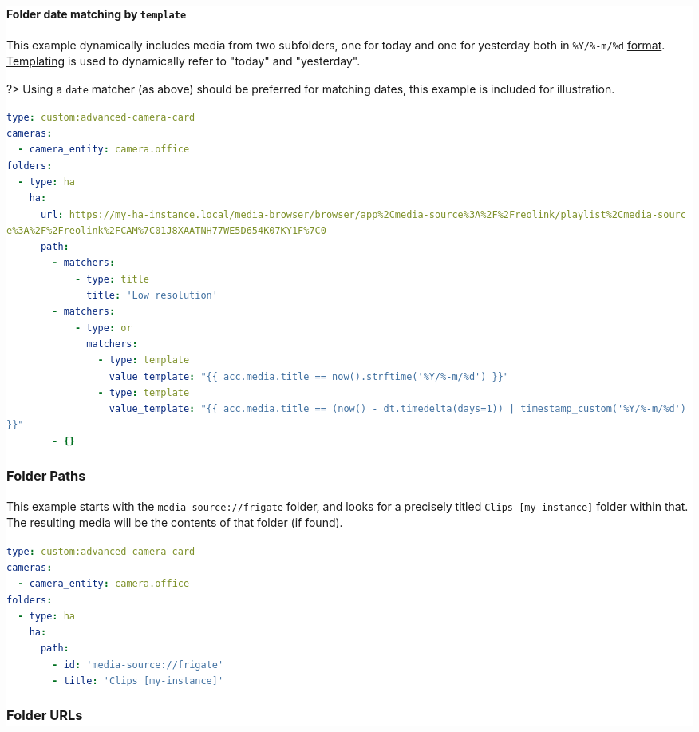 #### Folder date matching by `template`

This example dynamically includes media from two subfolders, one for today and
one for yesterday both in `%Y/%-m/%d`
[format](https://www.man7.org/linux/man-pages/man3/strftime.3.html).
[Templating](https://www.home-assistant.io/docs/configuration/templating/#time)
is used to dynamically refer to "today" and "yesterday".

?> Using a `date` matcher (as above) should be preferred for matching dates,
this example is included for illustration.

```yaml
type: custom:advanced-camera-card
cameras:
  - camera_entity: camera.office
folders:
  - type: ha
    ha:
      url: https://my-ha-instance.local/media-browser/browser/app%2Cmedia-source%3A%2F%2Freolink/playlist%2Cmedia-source%3A%2F%2Freolink%2FCAM%7C01J8XAATNH77WE5D654K07KY1F%7C0
      path:
        - matchers:
            - type: title
              title: 'Low resolution'
        - matchers:
            - type: or
              matchers:
                - type: template
                  value_template: "{{ acc.media.title == now().strftime('%Y/%-m/%d') }}"
                - type: template
                  value_template: "{{ acc.media.title == (now() - dt.timedelta(days=1)) | timestamp_custom('%Y/%-m/%d') }}"
        - {}
```

### Folder Paths

This example starts with the `media-source://frigate` folder, and looks for a
precisely titled `Clips [my-instance]` folder within that. The resulting media
will be the contents of that folder (if found).

```yaml
type: custom:advanced-camera-card
cameras:
  - camera_entity: camera.office
folders:
  - type: ha
    ha:
      path:
        - id: 'media-source://frigate'
        - title: 'Clips [my-instance]'
```

### Folder URLs
